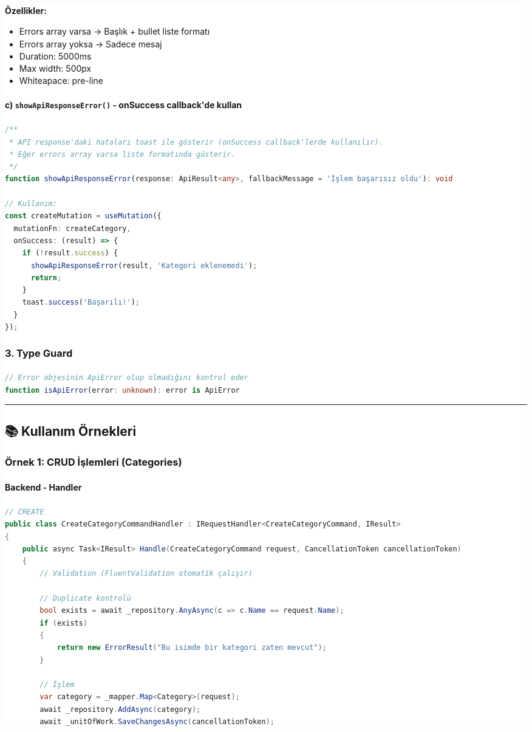 **Özellikler:**
- Errors array varsa → Başlık + bullet liste formatı
- Errors array yoksa → Sadece mesaj
- Duration: 5000ms
- Max width: 500px
- Whiteapace: pre-line

#### c) `showApiResponseError()` - onSuccess callback'de kullan
```typescript
/**
 * API response'daki hataları toast ile gösterir (onSuccess callback'lerde kullanılır).
 * Eğer errors array varsa liste formatında gösterir.
 */
function showApiResponseError(response: ApiResult<any>, fallbackMessage = 'İşlem başarısız oldu'): void

// Kullanım:
const createMutation = useMutation({
  mutationFn: createCategory,
  onSuccess: (result) => {
    if (!result.success) {
      showApiResponseError(result, 'Kategori eklenemedi');
      return;
    }
    toast.success('Başarılı!');
  }
});
```

### 3. Type Guard

```typescript
// Error objesinin ApiError olup olmadığını kontrol eder
function isApiError(error: unknown): error is ApiError
```

---

## 📚 Kullanım Örnekleri

### Örnek 1: CRUD İşlemleri (Categories)

#### Backend - Handler

```csharp
// CREATE
public class CreateCategoryCommandHandler : IRequestHandler<CreateCategoryCommand, IResult>
{
    public async Task<IResult> Handle(CreateCategoryCommand request, CancellationToken cancellationToken)
    {
        // Validation (FluentValidation otomatik çalışır)
        
        // Duplicate kontrolü
        bool exists = await _repository.AnyAsync(c => c.Name == request.Name);
        if (exists)
        {
            return new ErrorResult("Bu isimde bir kategori zaten mevcut");
        }
        
        // İşlem
        var category = _mapper.Map<Category>(request);
        await _repository.AddAsync(category);
        await _unitOfWork.SaveChangesAsync(cancellationToken);
```